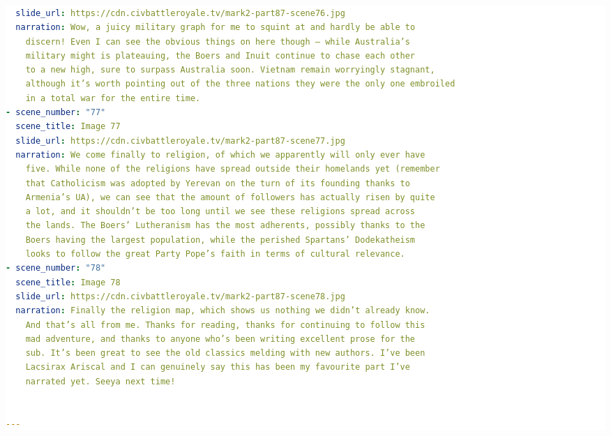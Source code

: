 ```yaml
  slide_url: https://cdn.civbattleroyale.tv/mark2-part87-scene76.jpg
  narration: Wow, a juicy military graph for me to squint at and hardly be able to
    discern! Even I can see the obvious things on here though – while Australia’s
    military might is plateauing, the Boers and Inuit continue to chase each other
    to a new high, sure to surpass Australia soon. Vietnam remain worryingly stagnant,
    although it’s worth pointing out of the three nations they were the only one embroiled
    in a total war for the entire time.
- scene_number: "77"
  scene_title: Image 77
  slide_url: https://cdn.civbattleroyale.tv/mark2-part87-scene77.jpg
  narration: We come finally to religion, of which we apparently will only ever have
    five. While none of the religions have spread outside their homelands yet (remember
    that Catholicism was adopted by Yerevan on the turn of its founding thanks to
    Armenia’s UA), we can see that the amount of followers has actually risen by quite
    a lot, and it shouldn’t be too long until we see these religions spread across
    the lands. The Boers’ Lutheranism has the most adherents, possibly thanks to the
    Boers having the largest population, while the perished Spartans’ Dodekatheism
    looks to follow the great Party Pope’s faith in terms of cultural relevance.
- scene_number: "78"
  scene_title: Image 78
  slide_url: https://cdn.civbattleroyale.tv/mark2-part87-scene78.jpg
  narration: Finally the religion map, which shows us nothing we didn’t already know.
    And that’s all from me. Thanks for reading, thanks for continuing to follow this
    mad adventure, and thanks to anyone who’s been writing excellent prose for the
    sub. It’s been great to see the old classics melding with new authors. I’ve been
    Lacsirax Ariscal and I can genuinely say this has been my favourite part I’ve
    narrated yet. Seeya next time!


---
```

